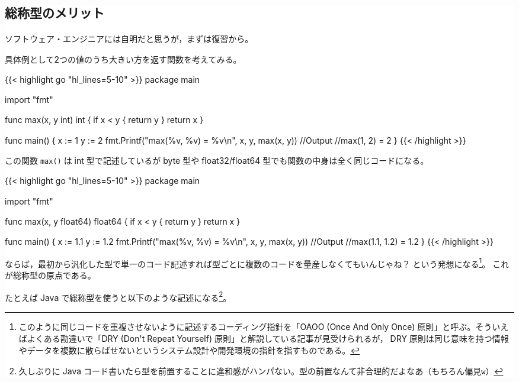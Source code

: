 ## 総称型のメリット

ソフトウェア・エンジニアには自明だと思うが，まずは復習から。

具体例として2つの値のうち大きい方を返す関数を考えてみる。

{{< highlight go "hl_lines=5-10" >}}
package main

import "fmt"

func max(x, y int) int {
    if x < y {
        return y
    }
    return x
}

func main() {
    x := 1
    y := 2
    fmt.Printf("max(%v, %v) = %v\n", x, y, max(x, y))
    //Output
    //max(1, 2) = 2
}
{{< /highlight >}}

この関数 `max()` は int 型で記述しているが byte 型や float32/float64 型でも関数の中身は全く同じコードになる。

{{< highlight go "hl_lines=5-10" >}}
package main

import "fmt"

func max(x, y float64) float64 {
    if x < y {
        return y
    }
    return x
}

func main() {
    x := 1.1
    y := 1.2
    fmt.Printf("max(%v, %v) = %v\n", x, y, max(x, y))
    //Output
    //max(1.1, 1.2) = 1.2
}
{{< /highlight >}}

ならば，最初から汎化した型で単一のコード記述すれば型ごとに複数のコードを量産しなくてもいんじゃね？ という発想になる[^oaoo1]。
これが総称型の原点である。

[^oaoo1]: このように同じコードを重複させないように記述するコーディング指針を「OAOO (Once And Only Once) 原則」と呼ぶ。そういえばよくある勘違いで「DRY (Don't Repeat Yourself) 原則」と解説している記事が見受けられるが， DRY 原則は同じ意味を持つ情報やデータを複数に散らばせないというシステム設計や開発環境の指針を指すものである。

たとえば Java で総称型を使うと以下のような記述になる[^java1]。

[^java1]: 久しぶりに Java コード書いたら型を前置することに違和感がハンパない。型の前置なんて非合理的だよなあ（もちろん偏見`w`）


[^sort1]: Slice のソートについてはバージョン 1.8 から任意の型に対応する [`sort`]`.Slice()` 関数が用意された。内部で [`reflect`] パッケージを使っているが，かなり巧妙に組まれているため，パフォーマンス低下は殆どないらしい。ただし slice 以外のインスタンスを指定すると（コンパイル時ではなく）実行時に panic を吐く。詳しくは「[ソートを使う]({{< relref "sort.md" >}})」を参照のこと。
[^con1]: C++ や C# でも where 句を用いて総称型に対する制約を表現できるが，基本は継承を利用したものである。
[Go 言語]: https://golang.org/ "The Go Programming Language"
[`reflect`]: https://golang.org/pkg/reflect/ "reflect - The Go Programming Language"
[`sort`]: https://golang.org/pkg/sort/ "sort - The Go Programming Language"
[`io`]: https://golang.org/pkg/io/ "io - The Go Programming Language"